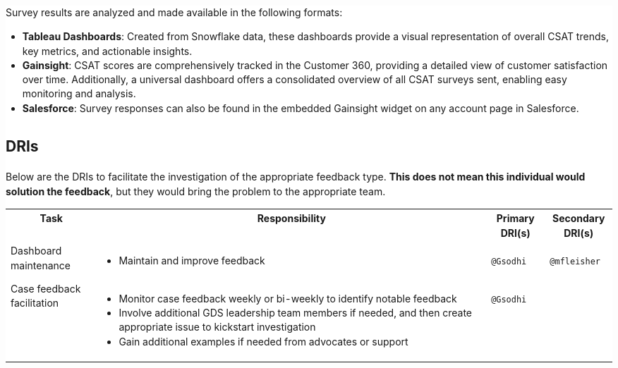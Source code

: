 Survey results are analyzed and made available in the following formats:

- **Tableau Dashboards**: Created from Snowflake data, these dashboards provide a visual representation of overall CSAT trends, key metrics, and actionable insights.
- **Gainsight**: CSAT scores are comprehensively tracked in the Customer 360, providing a detailed view of customer satisfaction over time. Additionally, a universal dashboard offers a consolidated overview of all CSAT surveys sent, enabling easy monitoring and analysis.
- **Salesforce**: Survey responses can also be found in the embedded Gainsight widget on any account page in Salesforce.

## DRIs

Below are the DRIs to facilitate the investigation of the appropriate feedback type. **This does not mean this individual would solution the feedback**, but they would bring the problem to the appropriate team.

<table>
<tr>
<th>Task</th>
<th>Responsibility</th>
<th>Primary DRI(s)</th>
<th>Secondary DRI(s)</th>
</tr>
<tr>
<td>Dashboard maintenance</td>
<td>

- Maintain and improve feedback

</td>
<td>

`@Gsodhi`
</td>
<td>

`@mfleisher`
</td>
</tr>
<tr>
<td>Case feedback facilitation</td>
<td>

- Monitor case feedback weekly or bi-weekly to identify notable feedback
- Involve additional GDS leadership team members if needed, and then create appropriate issue to kickstart investigation
- Gain additional examples if needed from advocates or support

</td>
<td>

`@Gsodhi`
</td>
<td>
